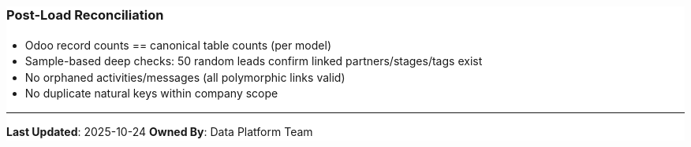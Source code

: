 ### Post-Load Reconciliation

- Odoo record counts == canonical table counts (per model)
- Sample-based deep checks: 50 random leads confirm linked partners/stages/tags exist
- No orphaned activities/messages (all polymorphic links valid)
- No duplicate natural keys within company scope

---

**Last Updated**: 2025-10-24
**Owned By**: Data Platform Team
